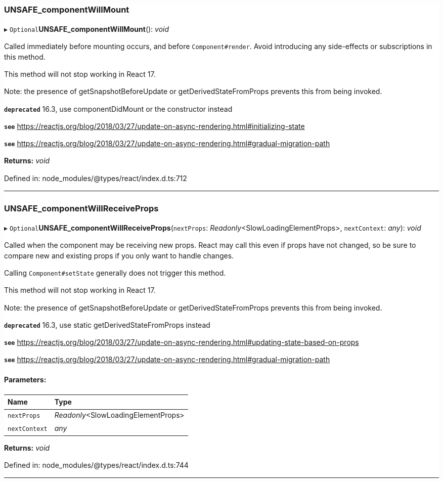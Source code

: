 ### UNSAFE\_componentWillMount

▸ `Optional`**UNSAFE_componentWillMount**(): *void*

Called immediately before mounting occurs, and before `Component#render`.
Avoid introducing any side-effects or subscriptions in this method.

This method will not stop working in React 17.

Note: the presence of getSnapshotBeforeUpdate or getDerivedStateFromProps
prevents this from being invoked.

**`deprecated`** 16.3, use componentDidMount or the constructor instead

**`see`** https://reactjs.org/blog/2018/03/27/update-on-async-rendering.html#initializing-state

**`see`** https://reactjs.org/blog/2018/03/27/update-on-async-rendering.html#gradual-migration-path

**Returns:** *void*

Defined in: node_modules/@types/react/index.d.ts:712

___

### UNSAFE\_componentWillReceiveProps

▸ `Optional`**UNSAFE_componentWillReceiveProps**(`nextProps`: *Readonly*<SlowLoadingElementProps\>, `nextContext`: *any*): *void*

Called when the component may be receiving new props.
React may call this even if props have not changed, so be sure to compare new and existing
props if you only want to handle changes.

Calling `Component#setState` generally does not trigger this method.

This method will not stop working in React 17.

Note: the presence of getSnapshotBeforeUpdate or getDerivedStateFromProps
prevents this from being invoked.

**`deprecated`** 16.3, use static getDerivedStateFromProps instead

**`see`** https://reactjs.org/blog/2018/03/27/update-on-async-rendering.html#updating-state-based-on-props

**`see`** https://reactjs.org/blog/2018/03/27/update-on-async-rendering.html#gradual-migration-path

#### Parameters:

Name | Type |
:------ | :------ |
`nextProps` | *Readonly*<SlowLoadingElementProps\> |
`nextContext` | *any* |

**Returns:** *void*

Defined in: node_modules/@types/react/index.d.ts:744

___
